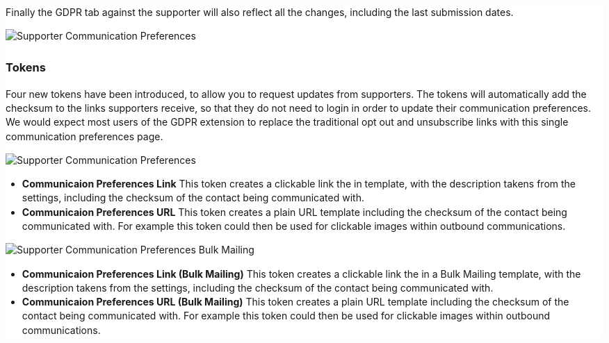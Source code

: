 Finally the GDPR tab against the supporter will also reflect all the changes, including the last submission dates.

![Supporter Communication Preferences](/images/communication-preferences-gdpr-tab.png)

### Tokens

Four new tokens have been introduced, to allow you to request updates from supporters. The tokens will automatically add the checksum to the links supporters receive, so that they do not need to login in order to update their communication preferences. We would expect most users of the GDPR extension to replace the traditional opt out and unsubscribe links with this single communication preferences page.

![Supporter Communication Preferences](/images/communication-preferences-tokens.png)

* **Communicaion Preferences Link** This token creates a clickable link the in template, with the description takens from the settings, including the checksum of the contact being communicated with. 
* **Communicaion Preferences URL** This token creates a plain URL template including the checksum of the contact being communicated with. For example this token could then be used for clickable images within outbound communications.

![Supporter Communication Preferences Bulk Mailing](/images/bulkcommspref.png)

* **Communicaion Preferences Link (Bulk Mailing)** This token creates a clickable link the in a Bulk Mailing template, with the description takens from the settings, including the checksum of the contact being communicated with. 
* **Communicaion Preferences URL (Bulk Mailing)** This token creates a plain URL template including the checksum of the contact being communicated with. For example this token could then be used for clickable images within outbound communications.


